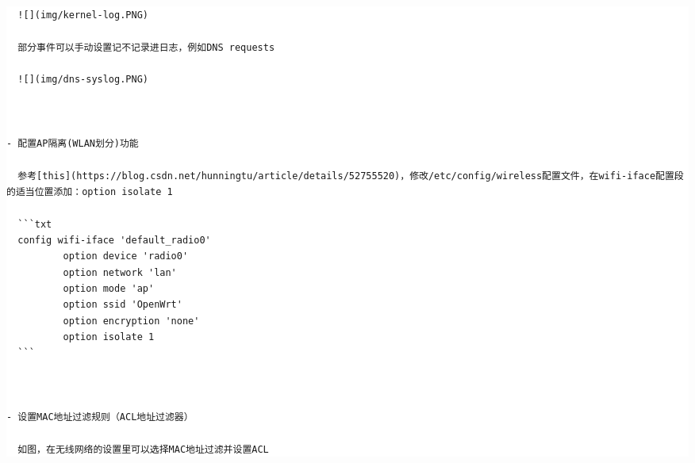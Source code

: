       ![](img/kernel-log.PNG)

      部分事件可以手动设置记不记录进日志，例如DNS requests

      ![](img/dns-syslog.PNG)

      
    
    - 配置AP隔离(WLAN划分)功能
    
      参考[this](https://blog.csdn.net/hunningtu/article/details/52755520)，修改/etc/config/wireless配置文件，在wifi-iface配置段的适当位置添加：option isolate 1
    
      ```txt
      config wifi-iface 'default_radio0'
              option device 'radio0'
              option network 'lan'
              option mode 'ap'
              option ssid 'OpenWrt'
              option encryption 'none'
              option isolate 1
      ```
    
      
    
    - 设置MAC地址过滤规则（ACL地址过滤器）
    
      如图，在无线网络的设置里可以选择MAC地址过滤并设置ACL
    